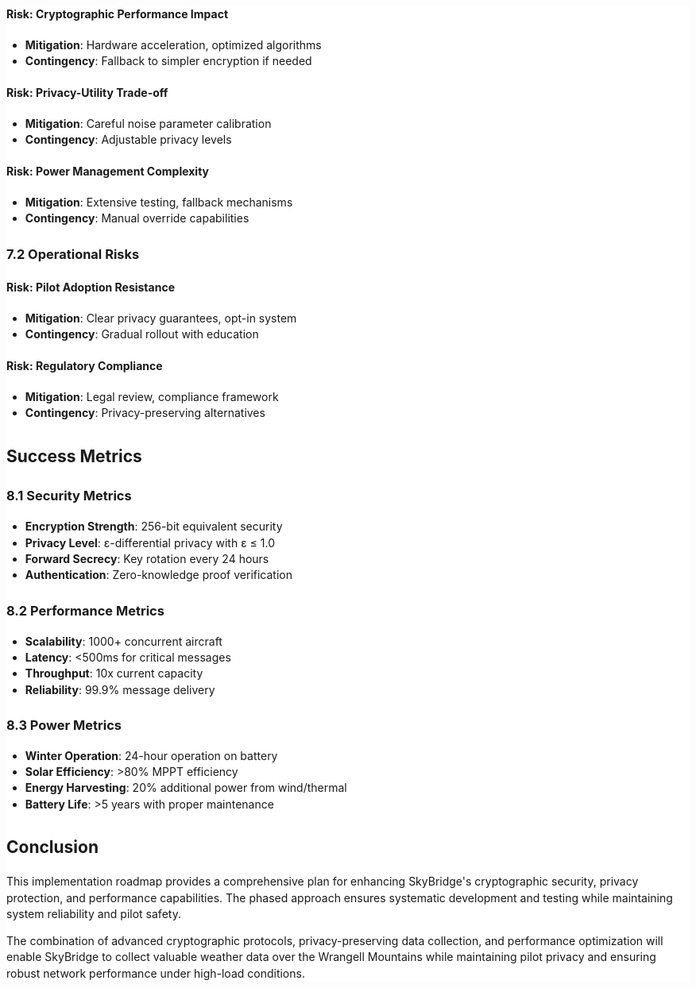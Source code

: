 #### Risk: Cryptographic Performance Impact
- **Mitigation**: Hardware acceleration, optimized algorithms
- **Contingency**: Fallback to simpler encryption if needed

#### Risk: Privacy-Utility Trade-off
- **Mitigation**: Careful noise parameter calibration
- **Contingency**: Adjustable privacy levels

#### Risk: Power Management Complexity
- **Mitigation**: Extensive testing, fallback mechanisms
- **Contingency**: Manual override capabilities

### 7.2 Operational Risks

#### Risk: Pilot Adoption Resistance
- **Mitigation**: Clear privacy guarantees, opt-in system
- **Contingency**: Gradual rollout with education

#### Risk: Regulatory Compliance
- **Mitigation**: Legal review, compliance framework
- **Contingency**: Privacy-preserving alternatives

## Success Metrics

### 8.1 Security Metrics
- **Encryption Strength**: 256-bit equivalent security
- **Privacy Level**: ε-differential privacy with ε ≤ 1.0
- **Forward Secrecy**: Key rotation every 24 hours
- **Authentication**: Zero-knowledge proof verification

### 8.2 Performance Metrics
- **Scalability**: 1000+ concurrent aircraft
- **Latency**: <500ms for critical messages
- **Throughput**: 10x current capacity
- **Reliability**: 99.9% message delivery

### 8.3 Power Metrics
- **Winter Operation**: 24-hour operation on battery
- **Solar Efficiency**: >80% MPPT efficiency
- **Energy Harvesting**: 20% additional power from wind/thermal
- **Battery Life**: >5 years with proper maintenance

## Conclusion

This implementation roadmap provides a comprehensive plan for enhancing SkyBridge's cryptographic security, privacy protection, and performance capabilities. The phased approach ensures systematic development and testing while maintaining system reliability and pilot safety.

The combination of advanced cryptographic protocols, privacy-preserving data collection, and performance optimization will enable SkyBridge to collect valuable weather data over the Wrangell Mountains while maintaining pilot privacy and ensuring robust network performance under high-load conditions.
